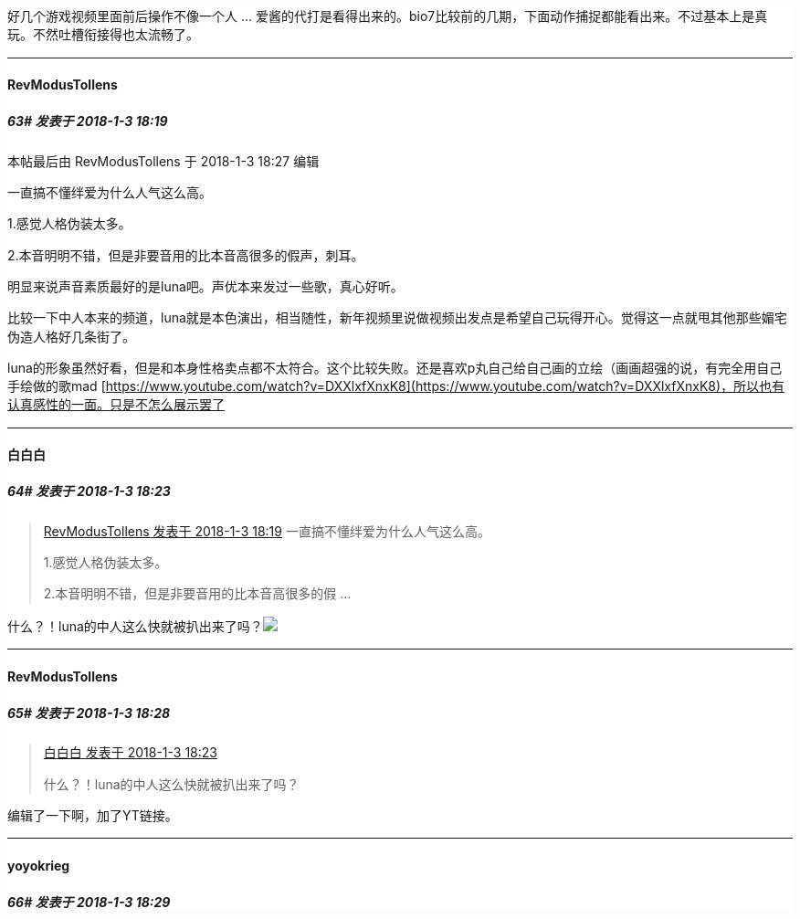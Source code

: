 
好几个游戏视频里面前后操作不像一个人 ...</blockquote>
爱酱的代打是看得出来的。bio7比较前的几期，下面动作捕捉都能看出来。不过基本上是真玩。不然吐槽衔接得也太流畅了。


-----

####  RevModusTollens  
##### 63#       发表于 2018-1-3 18:19


 本帖最后由 RevModusTollens 于 2018-1-3 18:27 编辑 

一直搞不懂绊爱为什么人气这么高。

1.感觉人格伪装太多。

2.本音明明不错，但是非要音用的比本音高很多的假声，刺耳。


明显来说声音素质最好的是luna吧。声优本来发过一些歌，真心好听。


比较一下中人本来的频道，luna就是本色演出，相当随性，新年视频里说做视频出发点是希望自己玩得开心。觉得这一点就甩其他那些媚宅伪造人格好几条街了。


luna的形象虽然好看，但是和本身性格卖点都不太符合。这个比较失败。还是喜欢p丸自己给自己画的立绘（画画超强的说，有完全用自己手绘做的歌mad [https://www.youtube.com/watch?v=DXXlxfXnxK8](https://www.youtube.com/watch?v=DXXlxfXnxK8)，所以也有认真感性的一面。只是不怎么展示罢了


-----

####  白白白  
##### 64#       发表于 2018-1-3 18:23


<blockquote><a href="httphttps://bbs.saraba1st.com/2b/forum.php?mod=redirect&amp;goto=findpost&amp;pid=38133927&amp;ptid=1572644" target="_blank">RevModusTollens 发表于 2018-1-3 18:19</a>
一直搞不懂绊爱为什么人气这么高。

1.感觉人格伪装太多。

2.本音明明不错，但是非要音用的比本音高很多的假 ...</blockquote>
什么？！luna的中人这么快就被扒出来了吗？<img src="https://static.saraba1st.com/image/smiley/face2017/112.png" referrerpolicy="no-referrer">


-----

####  RevModusTollens  
##### 65#       发表于 2018-1-3 18:28


<blockquote><a href="httphttps://bbs.saraba1st.com/2b/forum.php?mod=redirect&amp;goto=findpost&amp;pid=38133958&amp;ptid=1572644" target="_blank">白白白 发表于 2018-1-3 18:23</a>

什么？！luna的中人这么快就被扒出来了吗？</blockquote>
编辑了一下啊，加了YT链接。


-----

####  yoyokrieg  
##### 66#       发表于 2018-1-3 18:29
